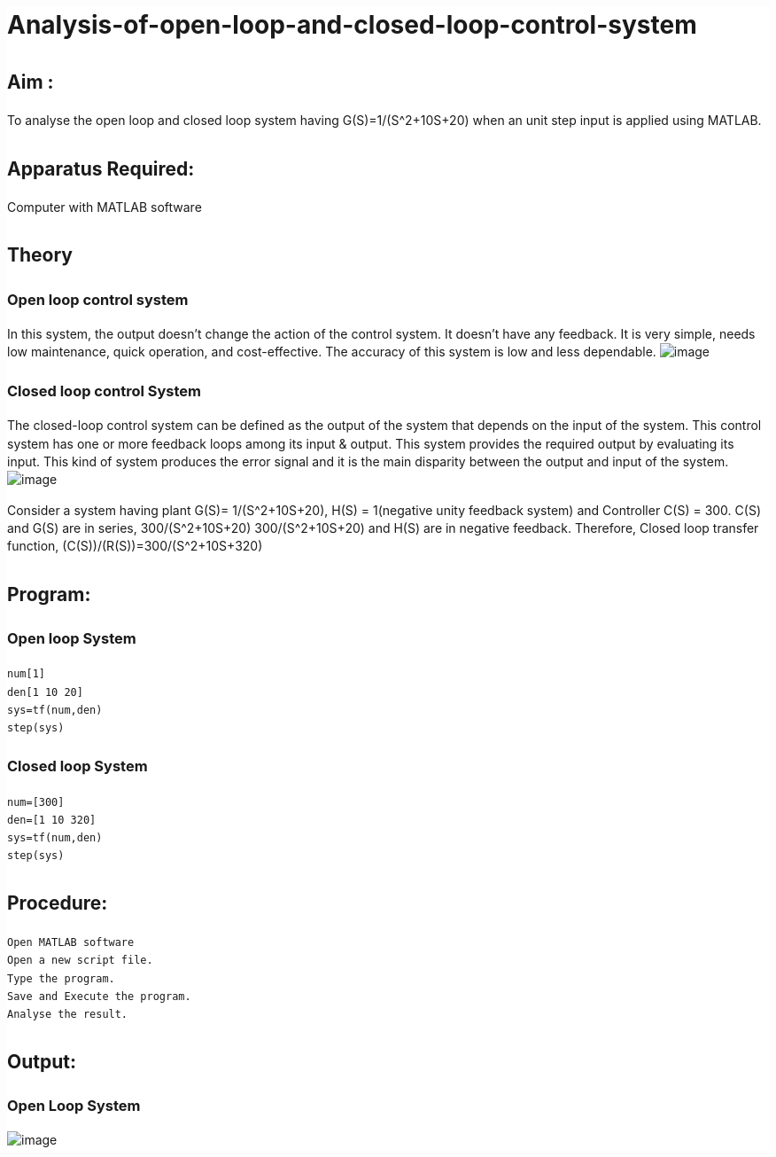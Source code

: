  # Analysis-of-open-loop-and-closed-loop-control-system
## Aim :
  To analyse the open loop and closed loop system having G(S)=1/(S^2+10S+20)  when an unit step input is applied using MATLAB.
## Apparatus Required:
  Computer with MATLAB software
## Theory
  ### Open loop control system
  In this system, the output doesn’t change the action of the control system. It doesn’t have any feedback. It is very simple, needs low maintenance, quick operation, and cost-effective. The accuracy of this system is low and less dependable.
  <img width="652" height="175" alt="image" src="https://github.com/user-attachments/assets/0a9d8129-eb64-40bb-8efd-434edcb2bd5a" />
 ### Closed loop control System
The closed-loop control system can be defined as the output of the system that depends on the input of the system. This control system has one or more feedback loops among its input & output. This system provides the required output by evaluating its input. This kind of system produces the error signal and it is the main disparity between the output and input of the system.
                     <img width="508" height="220" alt="image" src="https://github.com/user-attachments/assets/ad4b9b9e-bf06-4108-a4c0-5320be064b1f" />

Consider a system having plant G(S)=  1/(S^2+10S+20), H(S) = 1(negative unity feedback system) and Controller C(S) = 300.
C(S) and G(S) are in series, 300/(S^2+10S+20)
300/(S^2+10S+20) and H(S) are in negative feedback.
Therefore, Closed loop transfer function, (C(S))/(R(S))=300/(S^2+10S+320)
## Program: 
### Open loop System

```
num[1]
den[1 10 20]
sys=tf(num,den)
step(sys)
```
### Closed loop System

```
num=[300]
den=[1 10 320]
sys=tf(num,den)
step(sys)
```

## Procedure:
	Open MATLAB software
	Open a new script file.
	Type the program.
	Save and Execute the program.
	Analyse the result.
## Output:
### Open Loop System
<img width="1600" height="985" alt="image" src="https://github.com/user-attachments/assets/751cd649-3789-4381-9ea4-e621057ad5a2" />
